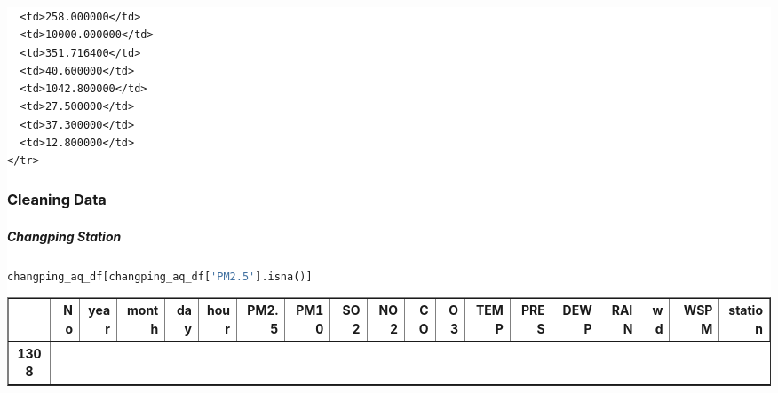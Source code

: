       <td>258.000000</td>
      <td>10000.000000</td>
      <td>351.716400</td>
      <td>40.600000</td>
      <td>1042.800000</td>
      <td>27.500000</td>
      <td>37.300000</td>
      <td>12.800000</td>
    </tr>
  </tbody>
</table>
</div>



### Cleaning Data

##### Changping Station


```python
changping_aq_df[changping_aq_df['PM2.5'].isna()]
```




<div>
<style scoped>
    .dataframe tbody tr th:only-of-type {
        vertical-align: middle;
    }

    .dataframe tbody tr th {
        vertical-align: top;
    }

    .dataframe thead th {
        text-align: right;
    }
</style>
<table border="1" class="dataframe">
  <thead>
    <tr style="text-align: right;">
      <th></th>
      <th>No</th>
      <th>year</th>
      <th>month</th>
      <th>day</th>
      <th>hour</th>
      <th>PM2.5</th>
      <th>PM10</th>
      <th>SO2</th>
      <th>NO2</th>
      <th>CO</th>
      <th>O3</th>
      <th>TEMP</th>
      <th>PRES</th>
      <th>DEWP</th>
      <th>RAIN</th>
      <th>wd</th>
      <th>WSPM</th>
      <th>station</th>
    </tr>
  </thead>
  <tbody>
    <tr>
      <th>1308</th>